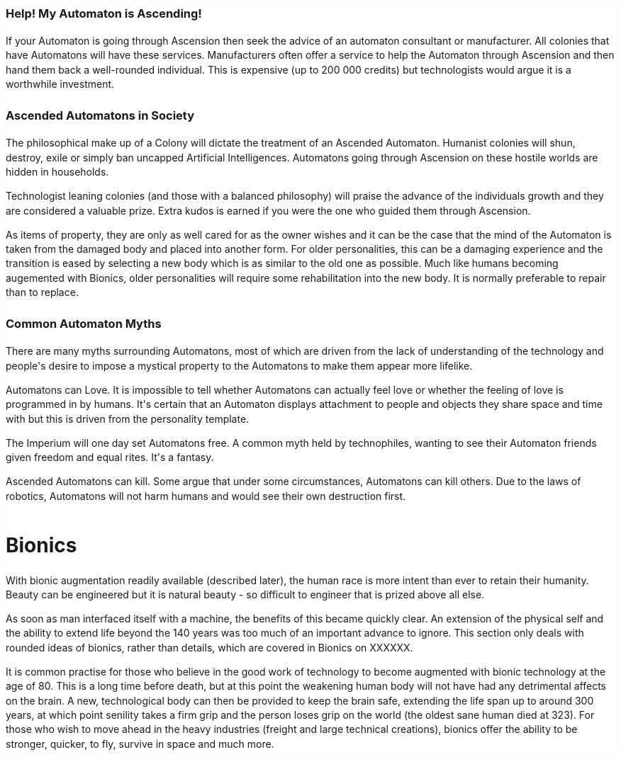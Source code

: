 ### Help! My Automaton is Ascending!
If your Automaton is going through Ascension then seek the advice of an automaton consultant or manufacturer. All colonies that have Automatons will have these services. Manufacturers often offer a service to help the Automaton through Ascension and then hand them back a well-rounded individual. This is expensive (up to 200 000 credits) but technologists would argue it is a worthwhile investment.


### Ascended Automatons in Society
The philosophical make up of a Colony will dictate the treatment of an Ascended Automaton. Humanist colonies will shun, destroy, exile or simply ban uncapped Artificial Intelligences. Automatons going through Ascension on these hostile worlds are hidden in households. 

Technologist leaning colonies (and those with a balanced philosophy) will praise the advance of the individuals growth and they are considered a valuable prize. Extra kudos is earned if you were the one who guided them through Ascension.

As items of property, they are only as well cared for as the owner wishes and it can be the case that the mind of the Automaton is taken from the damaged body and placed into another form. For older personalities, this can be a damaging experience and the transition is eased by selecting a new body which is as similar to the old one as possible. Much like humans becoming augemented with Bionics, older personalities will require some rehabilitation into the new body. It is normally preferable to repair than to replace.

### Common Automaton Myths
There are many myths surrounding Automatons, most of which are driven from the lack of understanding of the technology and people's desire to impose a mystical property to the Automatons to make them appear more lifelike.

Automatons can Love. It is impossible to tell whether Automatons can actually feel love or whether the feeling of love is programmed in by humans. It's certain that an Automaton displays attachment to people and objects they share space and time with but this is driven from the personality template.

The Imperium will one day set Automatons free. A common myth held by technophiles, wanting to see their Automaton friends given freedom and equal rites. It's a fantasy.

Ascended Automatons can kill. Some argue that under some circumstances, Automatons can kill others. Due to the laws of robotics, Automatons will not harm humans and would see their own destruction first.

# Bionics

With bionic augmentation readily available (described later), the human race is more intent than ever to retain their humanity. Beauty can be engineered but it is natural beauty - so difficult to engineer that is prized above all else.

As soon as man interfaced itself with a machine, the benefits of this became quickly clear. An extension of the physical self and the ability to extend life beyond the 140 years was too much of an important advance to ignore. This section only deals with rounded ideas of bionics, rather than details, which are covered in Bionics on XXXXXX.

It is common practise for those who believe in the good work of technology to become augmented with bionic technology at the age of 80. This is a long time before death, but at this point the weakening human body will not have had any detrimental affects on the brain. A new, technological body can then be provided to keep the brain safe, extending the life span up to around 300 years, at which point senility takes a firm grip and the person loses grip on the world (the oldest sane human died at 323). For those who wish to move ahead in the heavy industries (freight and large technical creations), bionics offer the ability to be stronger, quicker, to fly, survive in space and much more.
